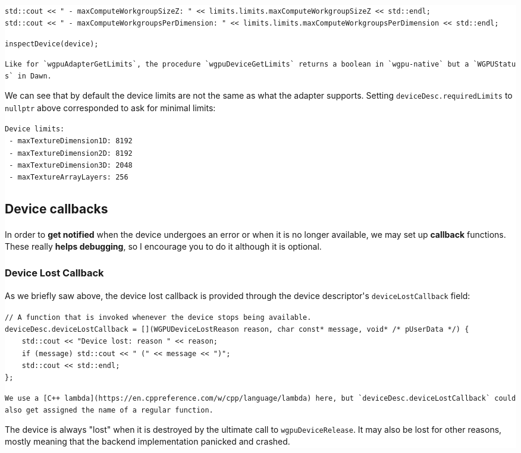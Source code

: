 ```{lit} C++, Extra device limits (hidden)
std::cout << " - maxComputeWorkgroupSizeZ: " << limits.limits.maxComputeWorkgroupSizeZ << std::endl;
std::cout << " - maxComputeWorkgroupsPerDimension: " << limits.limits.maxComputeWorkgroupsPerDimension << std::endl;
```

```{lit} C++, Create things (append, hidden)
inspectDevice(device);
```

```{admonition} Implementation divergences
Like for `wgpuAdapterGetLimits`, the procedure `wgpuDeviceGetLimits` returns a boolean in `wgpu-native` but a `WGPUStatus` in Dawn.
```

We can see that by default the device limits are not the same as what the adapter supports. Setting `deviceDesc.requiredLimits` to `nullptr` above corresponded to ask for minimal limits:

```
Device limits:
 - maxTextureDimension1D: 8192
 - maxTextureDimension2D: 8192
 - maxTextureDimension3D: 2048
 - maxTextureArrayLayers: 256
```

Device callbacks
----------------

In order to **get notified** when the device undergoes an error or when it is no longer available, we may set up **callback** functions. These really **helps debugging**, so I encourage you to do it although it is optional.

### Device Lost Callback

As we briefly saw above, the device lost callback is provided through the device descriptor's `deviceLostCallback` field:

```{lit} C++, Set device lost callback (replace)
// A function that is invoked whenever the device stops being available.
deviceDesc.deviceLostCallback = [](WGPUDeviceLostReason reason, char const* message, void* /* pUserData */) {
	std::cout << "Device lost: reason " << reason;
	if (message) std::cout << " (" << message << ")";
	std::cout << std::endl;
};
```

```{note}
We use a [C++ lambda](https://en.cppreference.com/w/cpp/language/lambda) here, but `deviceDesc.deviceLostCallback` could also get assigned the name of a regular function.
```

The device is always "lost" when it is destroyed by the ultimate call to `wgpuDeviceRelease`. It may also be lost for other reasons, mostly meaning that the backend implementation panicked and crashed.
